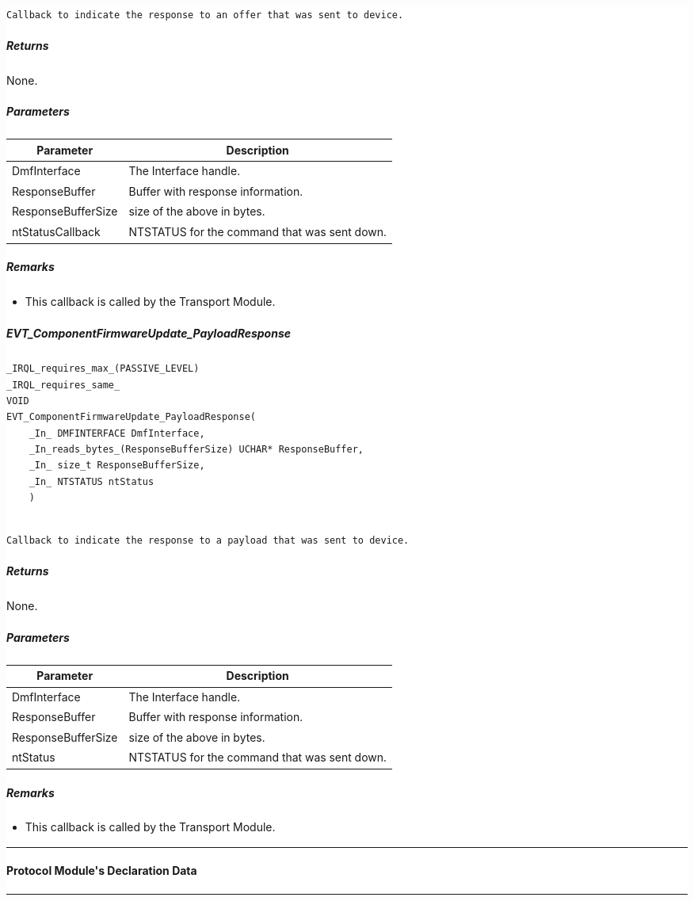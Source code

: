     Callback to indicate the response to an offer that was sent to device.

##### Returns

None.

##### Parameters
Parameter | Description
----|----
DmfInterface | The Interface handle.
ResponseBuffer | Buffer with response information.
ResponseBufferSize | size of the above in bytes.
ntStatusCallback | NTSTATUS for the command that was sent down.

##### Remarks

* This callback is called by the Transport Module.

##### EVT_ComponentFirmwareUpdate_PayloadResponse
````
_IRQL_requires_max_(PASSIVE_LEVEL)
_IRQL_requires_same_
VOID
EVT_ComponentFirmwareUpdate_PayloadResponse(
    _In_ DMFINTERFACE DmfInterface,
    _In_reads_bytes_(ResponseBufferSize) UCHAR* ResponseBuffer,
    _In_ size_t ResponseBufferSize,
    _In_ NTSTATUS ntStatus
    )
    
````

    Callback to indicate the response to a payload that was sent to device.

##### Returns

None.

##### Parameters
Parameter | Description
----|----
DmfInterface | The Interface handle.
ResponseBuffer | Buffer with response information.
ResponseBufferSize | size of the above in bytes.
ntStatus | NTSTATUS for the command that was sent down.

##### Remarks

* This callback is called by the Transport Module.

-----------------------------------------------------------------------------------------------------------------------------------

#### Protocol Module's Declaration Data

-----------------------------------------------------------------------------------------------------------------------------------
